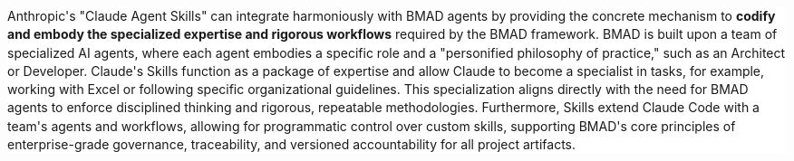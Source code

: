 Anthropic's "Claude Agent Skills" can integrate harmoniously with BMAD agents by providing the concrete mechanism to **codify and embody the specialized expertise and rigorous workflows** required by the BMAD framework. BMAD is built upon a team of specialized AI agents, where each agent embodies a specific role and a "personified philosophy of practice," such as an Architect or Developer. Claude's Skills function as a package of expertise and allow Claude to become a specialist in tasks, for example, working with Excel or following specific organizational guidelines. This specialization aligns directly with the need for BMAD agents to enforce disciplined thinking and rigorous, repeatable methodologies. Furthermore, Skills extend Claude Code with a team's agents and workflows, allowing for programmatic control over custom skills, supporting BMAD's core principles of enterprise-grade governance, traceability, and versioned accountability for all project artifacts.

